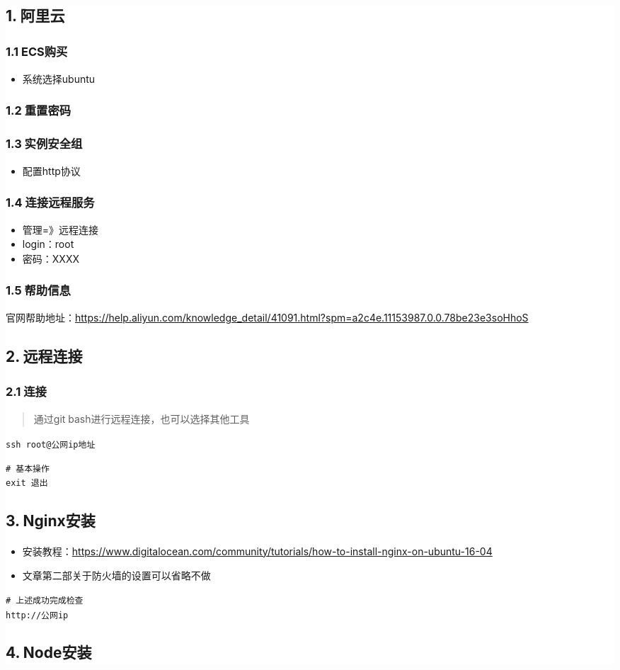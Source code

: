 ## 1. 阿里云

### 1.1 ECS购买

- 系统选择ubuntu

### 1.2 重置密码

### 1.3 实例安全组

- 配置http协议

### 1.4 连接远程服务

- 管理=》远程连接
- login：root
- 密码：XXXX

### 1.5 帮助信息

官网帮助地址：https://help.aliyun.com/knowledge_detail/41091.html?spm=a2c4e.11153987.0.0.78be23e3soHhoS



## 2. 远程连接

### 2.1 连接

> 通过git bash进行远程连接，也可以选择其他工具

```shell
ssh root@公网ip地址
```

```shell
# 基本操作
exit 退出
```



## 3. Nginx安装

- 安装教程：https://www.digitalocean.com/community/tutorials/how-to-install-nginx-on-ubuntu-16-04


- 文章第二部关于防火墙的设置可以省略不做

```shell
# 上述成功完成检查
http://公网ip
```



## 4. Node安装
